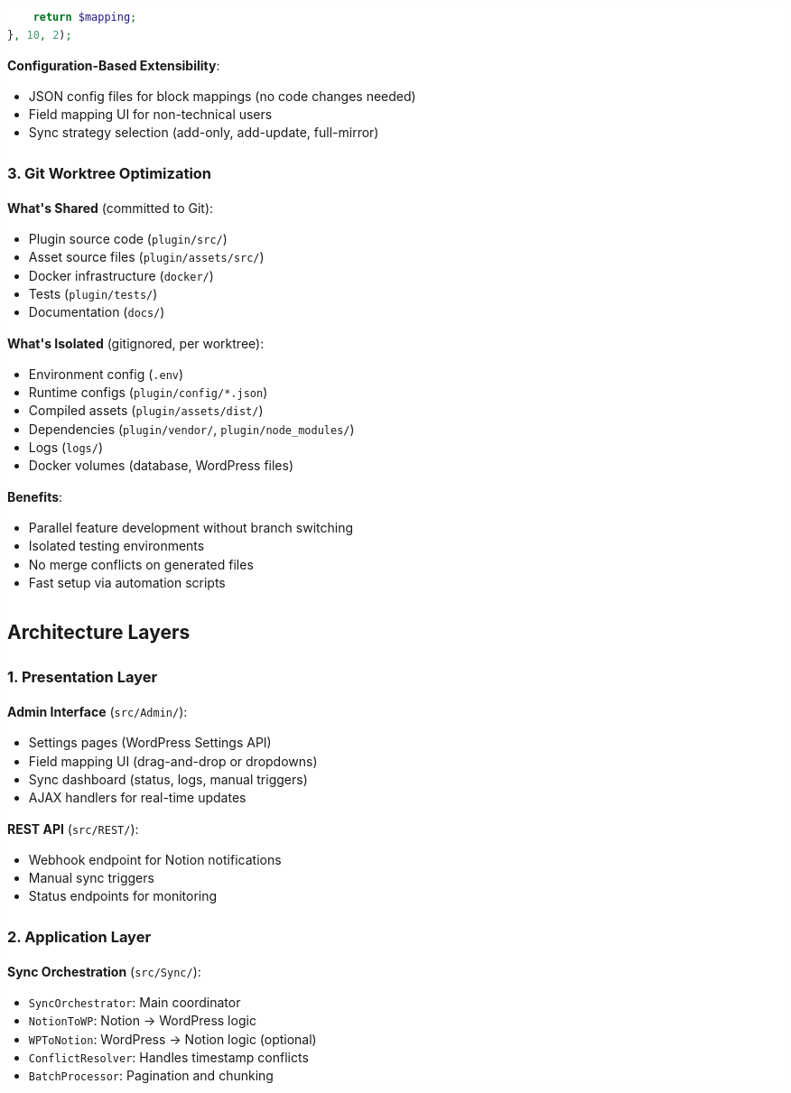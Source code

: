 ```php
    return $mapping;
}, 10, 2);
```

**Configuration-Based Extensibility**:
- JSON config files for block mappings (no code changes needed)
- Field mapping UI for non-technical users
- Sync strategy selection (add-only, add-update, full-mirror)

### 3. Git Worktree Optimization

**What's Shared** (committed to Git):
- Plugin source code (`plugin/src/`)
- Asset source files (`plugin/assets/src/`)
- Docker infrastructure (`docker/`)
- Tests (`plugin/tests/`)
- Documentation (`docs/`)

**What's Isolated** (gitignored, per worktree):
- Environment config (`.env`)
- Runtime configs (`plugin/config/*.json`)
- Compiled assets (`plugin/assets/dist/`)
- Dependencies (`plugin/vendor/`, `plugin/node_modules/`)
- Logs (`logs/`)
- Docker volumes (database, WordPress files)

**Benefits**:
- Parallel feature development without branch switching
- Isolated testing environments
- No merge conflicts on generated files
- Fast setup via automation scripts

## Architecture Layers

### 1. Presentation Layer

**Admin Interface** (`src/Admin/`):
- Settings pages (WordPress Settings API)
- Field mapping UI (drag-and-drop or dropdowns)
- Sync dashboard (status, logs, manual triggers)
- AJAX handlers for real-time updates

**REST API** (`src/REST/`):
- Webhook endpoint for Notion notifications
- Manual sync triggers
- Status endpoints for monitoring

### 2. Application Layer

**Sync Orchestration** (`src/Sync/`):
- `SyncOrchestrator`: Main coordinator
- `NotionToWP`: Notion → WordPress logic
- `WPToNotion`: WordPress → Notion logic (optional)
- `ConflictResolver`: Handles timestamp conflicts
- `BatchProcessor`: Pagination and chunking
